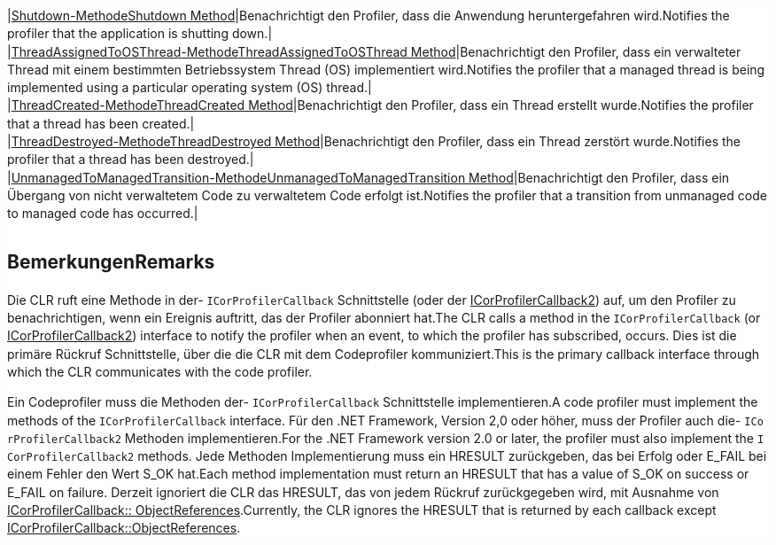 |[<span data-ttu-id="661fb-237">Shutdown-Methode</span><span class="sxs-lookup"><span data-stu-id="661fb-237">Shutdown Method</span></span>](icorprofilercallback-shutdown-method.md)|<span data-ttu-id="661fb-238">Benachrichtigt den Profiler, dass die Anwendung heruntergefahren wird.</span><span class="sxs-lookup"><span data-stu-id="661fb-238">Notifies the profiler that the application is shutting down.</span></span>|  
|[<span data-ttu-id="661fb-239">ThreadAssignedToOSThread-Methode</span><span class="sxs-lookup"><span data-stu-id="661fb-239">ThreadAssignedToOSThread Method</span></span>](icorprofilercallback-threadassignedtoosthread-method.md)|<span data-ttu-id="661fb-240">Benachrichtigt den Profiler, dass ein verwalteter Thread mit einem bestimmten Betriebssystem Thread (OS) implementiert wird.</span><span class="sxs-lookup"><span data-stu-id="661fb-240">Notifies the profiler that a managed thread is being implemented using a particular operating system (OS) thread.</span></span>|  
|[<span data-ttu-id="661fb-241">ThreadCreated-Methode</span><span class="sxs-lookup"><span data-stu-id="661fb-241">ThreadCreated Method</span></span>](icorprofilercallback-threadcreated-method.md)|<span data-ttu-id="661fb-242">Benachrichtigt den Profiler, dass ein Thread erstellt wurde.</span><span class="sxs-lookup"><span data-stu-id="661fb-242">Notifies the profiler that a thread has been created.</span></span>|  
|[<span data-ttu-id="661fb-243">ThreadDestroyed-Methode</span><span class="sxs-lookup"><span data-stu-id="661fb-243">ThreadDestroyed Method</span></span>](icorprofilercallback-threaddestroyed-method.md)|<span data-ttu-id="661fb-244">Benachrichtigt den Profiler, dass ein Thread zerstört wurde.</span><span class="sxs-lookup"><span data-stu-id="661fb-244">Notifies the profiler that a thread has been destroyed.</span></span>|  
|[<span data-ttu-id="661fb-245">UnmanagedToManagedTransition-Methode</span><span class="sxs-lookup"><span data-stu-id="661fb-245">UnmanagedToManagedTransition Method</span></span>](icorprofilercallback-unmanagedtomanagedtransition-method.md)|<span data-ttu-id="661fb-246">Benachrichtigt den Profiler, dass ein Übergang von nicht verwaltetem Code zu verwaltetem Code erfolgt ist.</span><span class="sxs-lookup"><span data-stu-id="661fb-246">Notifies the profiler that a transition from unmanaged code to managed code has occurred.</span></span>|  
  
## <a name="remarks"></a><span data-ttu-id="661fb-247">Bemerkungen</span><span class="sxs-lookup"><span data-stu-id="661fb-247">Remarks</span></span>  
 <span data-ttu-id="661fb-248">Die CLR ruft eine Methode in der- `ICorProfilerCallback` Schnittstelle (oder der [ICorProfilerCallback2](icorprofilercallback2-interface.md)) auf, um den Profiler zu benachrichtigen, wenn ein Ereignis auftritt, das der Profiler abonniert hat.</span><span class="sxs-lookup"><span data-stu-id="661fb-248">The CLR calls a method in the `ICorProfilerCallback` (or [ICorProfilerCallback2](icorprofilercallback2-interface.md)) interface to notify the profiler when an event, to which the profiler has subscribed, occurs.</span></span> <span data-ttu-id="661fb-249">Dies ist die primäre Rückruf Schnittstelle, über die die CLR mit dem Codeprofiler kommuniziert.</span><span class="sxs-lookup"><span data-stu-id="661fb-249">This is the primary callback interface through which the CLR communicates with the code profiler.</span></span>  
  
 <span data-ttu-id="661fb-250">Ein Codeprofiler muss die Methoden der- `ICorProfilerCallback` Schnittstelle implementieren.</span><span class="sxs-lookup"><span data-stu-id="661fb-250">A code profiler must implement the methods of the `ICorProfilerCallback` interface.</span></span> <span data-ttu-id="661fb-251">Für den .NET Framework, Version 2,0 oder höher, muss der Profiler auch die- `ICorProfilerCallback2` Methoden implementieren.</span><span class="sxs-lookup"><span data-stu-id="661fb-251">For the .NET Framework version 2.0 or later, the profiler must also implement the `ICorProfilerCallback2` methods.</span></span> <span data-ttu-id="661fb-252">Jede Methoden Implementierung muss ein HRESULT zurückgeben, das bei Erfolg oder E_FAIL bei einem Fehler den Wert S_OK hat.</span><span class="sxs-lookup"><span data-stu-id="661fb-252">Each method implementation must return an HRESULT that has a value of S_OK on success or E_FAIL on failure.</span></span> <span data-ttu-id="661fb-253">Derzeit ignoriert die CLR das HRESULT, das von jedem Rückruf zurückgegeben wird, mit Ausnahme von [ICorProfilerCallback:: ObjectReferences](icorprofilercallback-objectreferences-method.md).</span><span class="sxs-lookup"><span data-stu-id="661fb-253">Currently, the CLR ignores the HRESULT that is returned by each callback except [ICorProfilerCallback::ObjectReferences](icorprofilercallback-objectreferences-method.md).</span></span>  
  